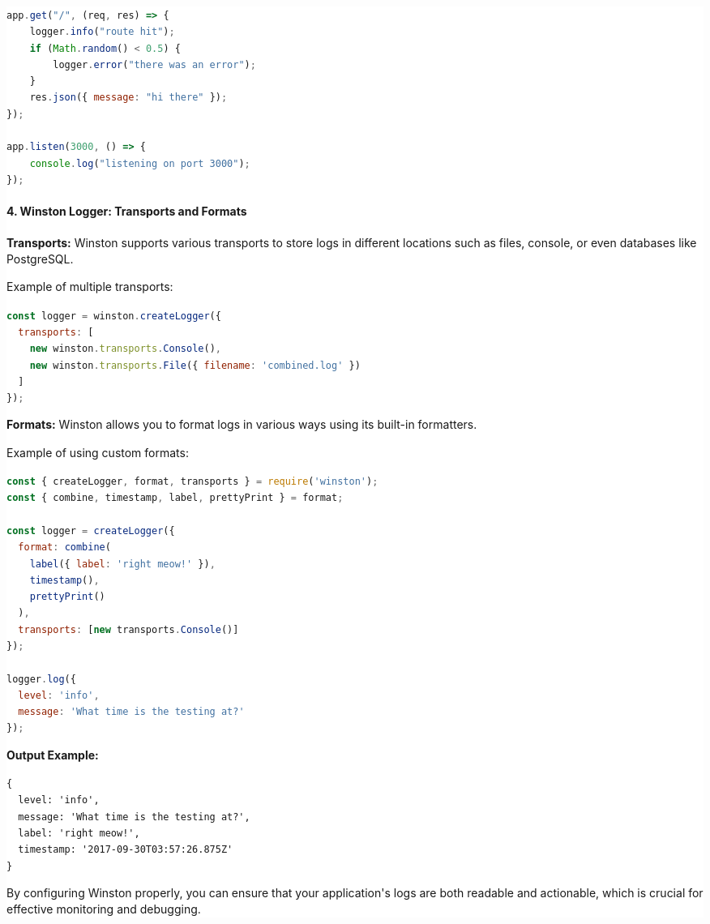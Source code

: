 ```javascript
app.get("/", (req, res) => {
    logger.info("route hit");
    if (Math.random() < 0.5) {
        logger.error("there was an error");
    }
    res.json({ message: "hi there" });
});

app.listen(3000, () => {
    console.log("listening on port 3000");
});
```

#### **4. Winston Logger: Transports and Formats**

**Transports:**
Winston supports various transports to store logs in different locations such as files, console, or even databases like PostgreSQL.

Example of multiple transports:
```javascript
const logger = winston.createLogger({
  transports: [
    new winston.transports.Console(),
    new winston.transports.File({ filename: 'combined.log' })
  ]
});
```

**Formats:**
Winston allows you to format logs in various ways using its built-in formatters.

Example of using custom formats:
```javascript
const { createLogger, format, transports } = require('winston');
const { combine, timestamp, label, prettyPrint } = format;

const logger = createLogger({
  format: combine(
    label({ label: 'right meow!' }),
    timestamp(),
    prettyPrint()
  ),
  transports: [new transports.Console()]
});

logger.log({
  level: 'info',
  message: 'What time is the testing at?'
});
```

**Output Example:**
```
{
  level: 'info',
  message: 'What time is the testing at?',
  label: 'right meow!',
  timestamp: '2017-09-30T03:57:26.875Z'
}
```

By configuring Winston properly, you can ensure that your application's logs are both readable and actionable, which is crucial for effective monitoring and debugging.